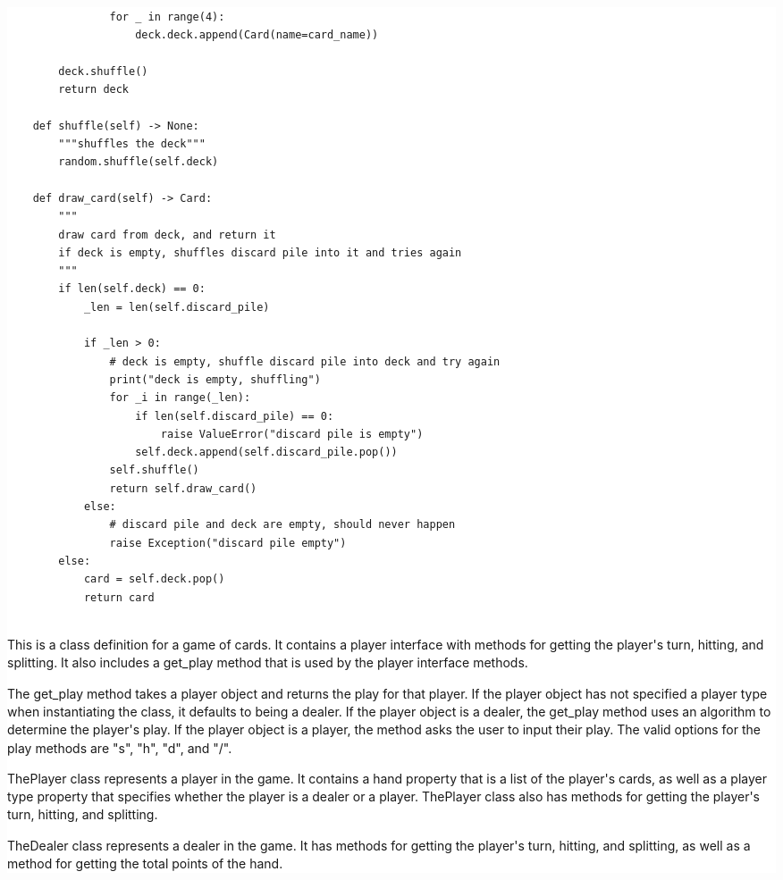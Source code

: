 ```
                for _ in range(4):
                    deck.deck.append(Card(name=card_name))

        deck.shuffle()
        return deck

    def shuffle(self) -> None:
        """shuffles the deck"""
        random.shuffle(self.deck)

    def draw_card(self) -> Card:
        """
        draw card from deck, and return it
        if deck is empty, shuffles discard pile into it and tries again
        """
        if len(self.deck) == 0:
            _len = len(self.discard_pile)

            if _len > 0:
                # deck is empty, shuffle discard pile into deck and try again
                print("deck is empty, shuffling")
                for _i in range(_len):
                    if len(self.discard_pile) == 0:
                        raise ValueError("discard pile is empty")
                    self.deck.append(self.discard_pile.pop())
                self.shuffle()
                return self.draw_card()
            else:
                # discard pile and deck are empty, should never happen
                raise Exception("discard pile empty")
        else:
            card = self.deck.pop()
            return card


```

This is a class definition for a game of cards. It contains a player interface with methods for getting the player's turn, hitting, and splitting. It also includes a get\_play method that is used by the player interface methods.

The get\_play method takes a player object and returns the play for that player. If the player object has not specified a player type when instantiating the class, it defaults to being a dealer. If the player object is a dealer, the get\_play method uses an algorithm to determine the player's play. If the player object is a player, the method asks the user to input their play. The valid options for the play methods are "s", "h", "d", and "/".

ThePlayer class represents a player in the game. It contains a hand property that is a list of the player's cards, as well as a player type property that specifies whether the player is a dealer or a player. ThePlayer class also has methods for getting the player's turn, hitting, and splitting.

TheDealer class represents a dealer in the game. It has methods for getting the player's turn, hitting, and splitting, as well as a method for getting the total points of the hand.
